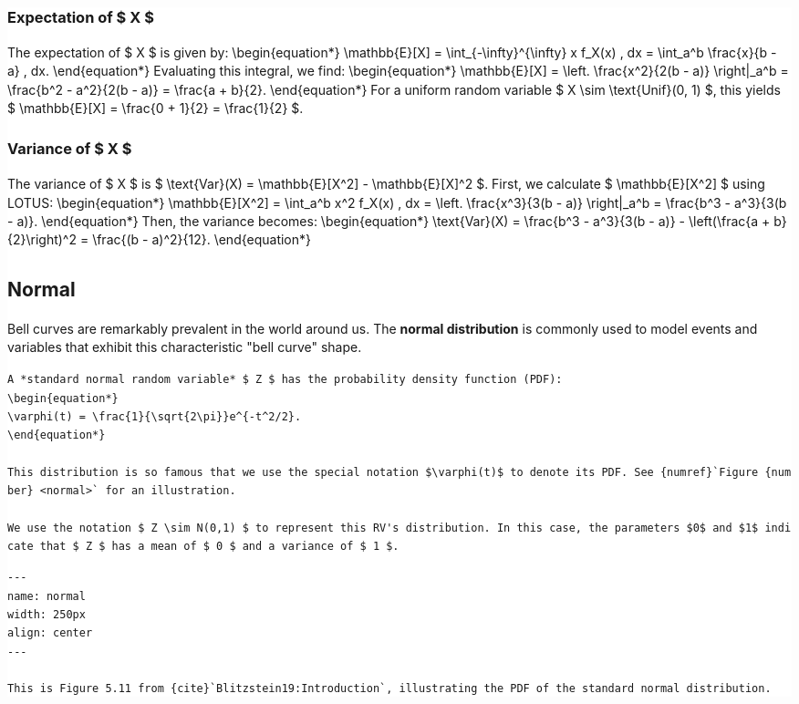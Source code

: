 ### Expectation of $ X $

The expectation of $ X $ is given by:
\begin{equation*}
\mathbb{E}[X] = \int_{-\infty}^{\infty} x f_X(x) \, dx = \int_a^b \frac{x}{b - a} \, dx.
\end{equation*}
Evaluating this integral, we find:
\begin{equation*}
\mathbb{E}[X] = \left. \frac{x^2}{2(b - a)} \right|_a^b = \frac{b^2 - a^2}{2(b - a)} = \frac{a + b}{2}.
\end{equation*}
For a uniform random variable $ X \sim \text{Unif}(0, 1) $, this yields $ \mathbb{E}[X] = \frac{0 + 1}{2} = \frac{1}{2} $.

### Variance of $ X $

The variance of $ X $ is $ \text{Var}(X) = \mathbb{E}[X^2] - \mathbb{E}[X]^2 $. First, we calculate $ \mathbb{E}[X^2] $ using LOTUS:
\begin{equation*}
\mathbb{E}[X^2] = \int_a^b x^2 f_X(x) \, dx = \left. \frac{x^3}{3(b - a)} \right|_a^b = \frac{b^3 - a^3}{3(b - a)}.
\end{equation*}
Then, the variance becomes:
\begin{equation*}
\text{Var}(X) = \frac{b^3 - a^3}{3(b - a)} - \left(\frac{a + b}{2}\right)^2 = \frac{(b - a)^2}{12}.
\end{equation*}

## Normal

Bell curves are remarkably prevalent in the world around us. The **normal distribution** is commonly used to model events and variables that exhibit this characteristic "bell curve" shape.

```{admonition} Standard normal distribution
A *standard normal random variable* $ Z $ has the probability density function (PDF):
\begin{equation*}
\varphi(t) = \frac{1}{\sqrt{2\pi}}e^{-t^2/2}.
\end{equation*}

This distribution is so famous that we use the special notation $\varphi(t)$ to denote its PDF. See {numref}`Figure {number} <normal>` for an illustration.

We use the notation $ Z \sim N(0,1) $ to represent this RV's distribution. In this case, the parameters $0$ and $1$ indicate that $ Z $ has a mean of $ 0 $ and a variance of $ 1 $.
```

```{figure} images/normal.png
---
name: normal
width: 250px
align: center
---

This is Figure 5.11 from {cite}`Blitzstein19:Introduction`, illustrating the PDF of the standard normal distribution.
```
